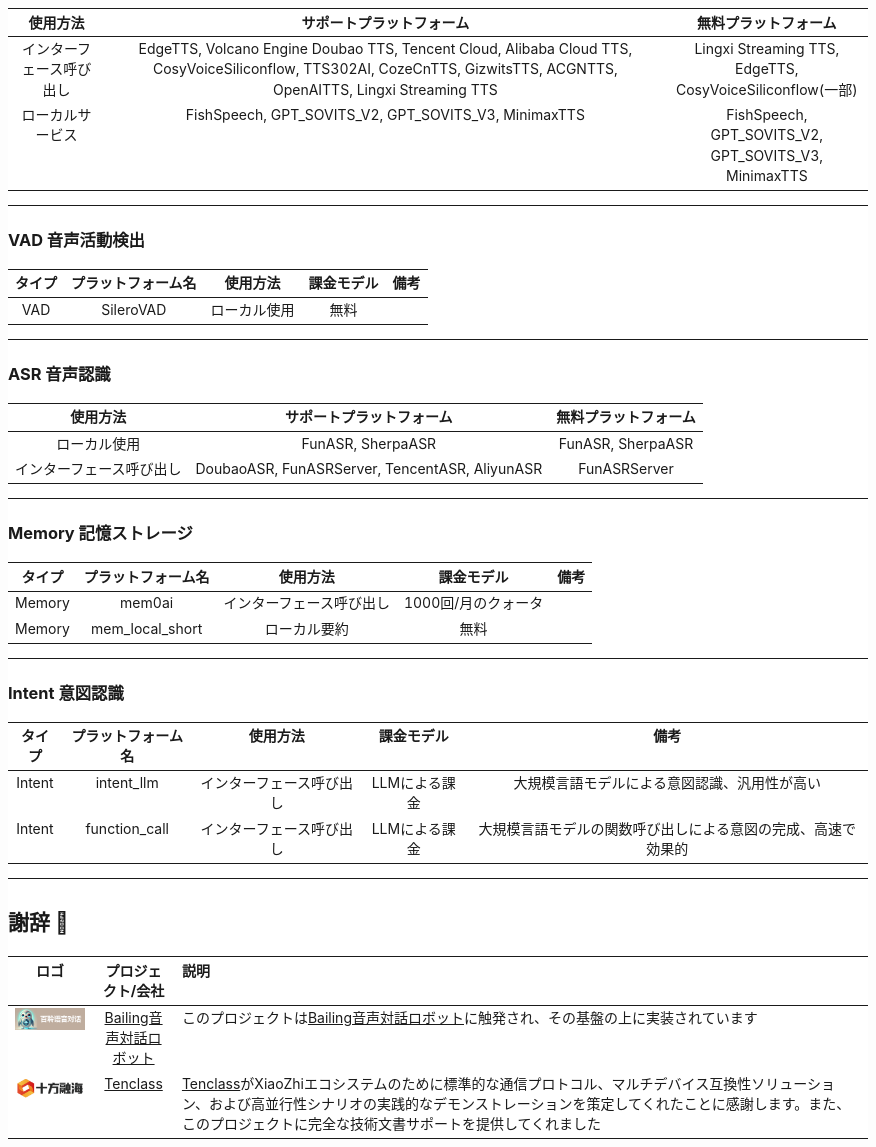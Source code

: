 | 使用方法 | サポートプラットフォーム | 無料プラットフォーム |
|:---:|:---:|:---:|
| インターフェース呼び出し | EdgeTTS, Volcano Engine Doubao TTS, Tencent Cloud, Alibaba Cloud TTS, CosyVoiceSiliconflow, TTS302AI, CozeCnTTS, GizwitsTTS, ACGNTTS, OpenAITTS, Lingxi Streaming TTS | Lingxi Streaming TTS, EdgeTTS, CosyVoiceSiliconflow(一部) |
| ローカルサービス | FishSpeech, GPT_SOVITS_V2, GPT_SOVITS_V3, MinimaxTTS | FishSpeech, GPT_SOVITS_V2, GPT_SOVITS_V3, MinimaxTTS |

---

### VAD 音声活動検出

| タイプ | プラットフォーム名 | 使用方法 | 課金モデル | 備考 |
|:---:|:---:|:---:|:---:|:---:|
| VAD | SileroVAD | ローカル使用 | 無料 | | 

---

### ASR 音声認識

| 使用方法 | サポートプラットフォーム | 無料プラットフォーム |
|:---:|:---:|:---:|
| ローカル使用 | FunASR, SherpaASR | FunASR, SherpaASR |
| インターフェース呼び出し | DoubaoASR, FunASRServer, TencentASR, AliyunASR | FunASRServer |

---

### Memory 記憶ストレージ

| タイプ | プラットフォーム名 | 使用方法 | 課金モデル | 備考 |
|:---:|:---:|:---:|:---:|:---:|
| Memory | mem0ai | インターフェース呼び出し | 1000回/月のクォータ | | 
| Memory | mem_local_short | ローカル要約 | 無料 | | 

---

### Intent 意図認識

| タイプ | プラットフォーム名 | 使用方法 | 課金モデル | 備考 |
|:---:|:---:|:---:|:---:|:---:|
| Intent | intent_llm | インターフェース呼び出し | LLMによる課金 | 大規模言語モデルによる意図認識、汎用性が高い | 
| Intent | function_call | インターフェース呼び出し | LLMによる課金 | 大規模言語モデルの関数呼び出しによる意図の完成、高速で効果的 | 

---

## 謝辞 🙏

| ロゴ | プロジェクト/会社 | 説明 |
|:---:|:---:|:---|
| <img src="./docs/images/logo_bailing.png" width="160"> | [Bailing音声対話ロボット](https://github.com/wwbin2017/bailing) | このプロジェクトは[Bailing音声対話ロボット](https://github.com/wwbin2017/bailing)に触発され、その基盤の上に実装されています | 
| <img src="./docs/images/logo_tenclass.png" width="160"> | [Tenclass](https://www.tenclass.com/) | [Tenclass](https://www.tenclass.com/)がXiaoZhiエコシステムのために標準的な通信プロトコル、マルチデバイス互換性ソリューション、および高並行性シナリオの実践的なデモンストレーションを策定してくれたことに感謝します。また、このプロジェクトに完全な技術文書サポートを提供してくれました | 